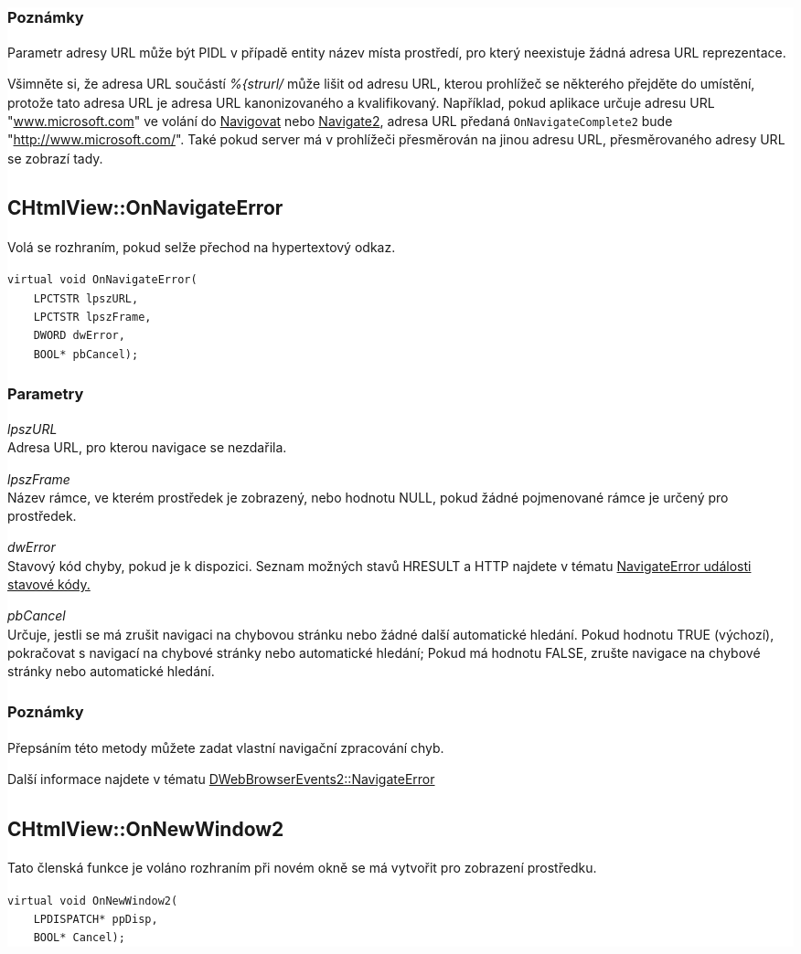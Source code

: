 ### <a name="remarks"></a>Poznámky  
 Parametr adresy URL může být PIDL v případě entity název místa prostředí, pro který neexistuje žádná adresa URL reprezentace.  
  
 Všimněte si, že adresa URL součástí *%{strurl/* může lišit od adresu URL, kterou prohlížeč se některého přejděte do umístění, protože tato adresa URL je adresa URL kanonizovaného a kvalifikovaný. Například, pokud aplikace určuje adresu URL "www.microsoft.com" ve volání do [Navigovat](#navigate) nebo [Navigate2](#navigate2), adresa URL předaná `OnNavigateComplete2` bude "http://www.microsoft.com/". Také pokud server má v prohlížeči přesměrován na jinou adresu URL, přesměrovaného adresy URL se zobrazí tady.  
  
##  <a name="onnavigateerror"></a>  CHtmlView::OnNavigateError  
 Volá se rozhraním, pokud selže přechod na hypertextový odkaz.  
  
```  
virtual void OnNavigateError(
    LPCTSTR lpszURL,  
    LPCTSTR lpszFrame,  
    DWORD dwError,  
    BOOL* pbCancel);
```  
  
### <a name="parameters"></a>Parametry  
 *lpszURL*  
 Adresa URL, pro kterou navigace se nezdařila.  
  
 *lpszFrame*  
 Název rámce, ve kterém prostředek je zobrazený, nebo hodnotu NULL, pokud žádné pojmenované rámce je určený pro prostředek.  
  
 *dwError*  
 Stavový kód chyby, pokud je k dispozici. Seznam možných stavů HRESULT a HTTP najdete v tématu [NavigateError události stavové kódy.](https://msdn.microsoft.com/library/aa768365.aspx)  
  
 *pbCancel*  
 Určuje, jestli se má zrušit navigaci na chybovou stránku nebo žádné další automatické hledání. Pokud hodnotu TRUE (výchozí), pokračovat s navigací na chybové stránky nebo automatické hledání; Pokud má hodnotu FALSE, zrušte navigace na chybové stránky nebo automatické hledání.  
  
### <a name="remarks"></a>Poznámky  
 Přepsáním této metody můžete zadat vlastní navigační zpracování chyb.  
  
 Další informace najdete v tématu [DWebBrowserEvents2::NavigateError](https://msdn.microsoft.com/library/aa768286.aspx)  
  
##  <a name="onnewwindow2"></a>  CHtmlView::OnNewWindow2  
 Tato členská funkce je voláno rozhraním při novém okně se má vytvořit pro zobrazení prostředku.  
  
```  
virtual void OnNewWindow2(
    LPDISPATCH* ppDisp,  
    BOOL* Cancel);
```  
  